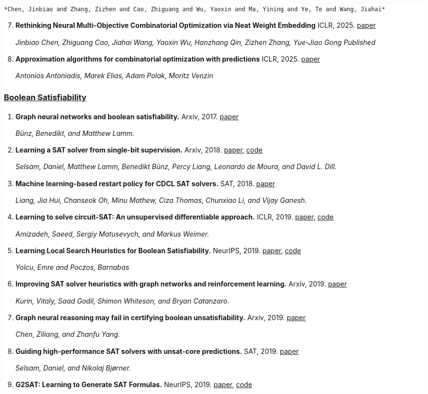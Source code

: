     *Chen, Jinbiao and Zhang, Zizhen and Cao, Zhiguang and Wu, Yaoxin and Ma, Yining and Ye, Te and Wang, Jiahai*

7. **Rethinking Neural Multi-Objective Combinatorial Optimization via Neat Weight Embedding** ICLR, 2025. [paper](https://openreview.net/forum?id=GM7cmQfk2F)

    *Jinbiao Chen, Zhiguang Cao, Jiahai Wang, Yaoxin Wu, Hanzhang Qin, Zizhen Zhang, Yue-Jiao Gong
Published*

8. **Approximation algorithms for combinatorial optimization with predictions** ICLR, 2025. [paper](https://openreview.net/forum?id=AEFVa6VMu1)

    *Antonios Antoniadis, Marek Elias, Adam Polak, Moritz Venzin*

### [Boolean Satisfiability](#content)

1. **Graph neural networks and boolean satisfiability.** Arxiv, 2017. [paper](https://arxiv.org/pdf/1702.03592)

    *Bünz, Benedikt, and Matthew Lamm.*

2. **Learning a SAT solver from single-bit supervision.** Arxiv, 2018. [paper](https://arxiv.org/pdf/1903.04671), [code](https://github.com/dselsam/neurosat)

    *Selsam, Daniel, Matthew Lamm, Benedikt Bünz, Percy Liang, Leonardo de Moura, and David L. Dill.*

3. **Machine learning-based restart policy for CDCL SAT solvers.** SAT, 2018. [paper](http://www.t-news.cn/Floc2018/FLoC2018-pages/proceedings_paper_477.pdf)

    *Liang, Jia Hui, Chanseok Oh, Minu Mathew, Ciza Thomas, Chunxiao Li, and Vijay Ganesh.*

4. **Learning to solve circuit-SAT: An unsupervised differentiable approach.** ICLR, 2019. [paper](https://openreview.net/pdf?id=BJxgz2R9t7), [code](https://github.com/johannaSommer/generalization-neural-co-solvers)

    *Amizadeh, Saeed, Sergiy Matusevych, and Markus Weimer.*

5. **Learning Local Search Heuristics for Boolean Satisfiability.** NeurIPS, 2019. [paper](https://www.cs.cmu.edu/~eyolcu/papers/learning-local-search-heuristics-sat.pdf), [code](https://github.com/emreyolcu/sat)

    *Yolcu, Emre and Poczos, Barnabas*

6. **Improving SAT solver heuristics with graph networks and reinforcement learning.** Arxiv, 2019. [paper](https://arxiv.org/pdf/1909.11830)

    *Kurin, Vitaly, Saad Godil, Shimon Whiteson, and Bryan Catanzaro.*

7. **Graph neural reasoning may fail in certifying boolean unsatisfiability.** Arxiv, 2019. [paper](https://arxiv.org/pdf/1909.11588)

    *Chen, Ziliang, and Zhanfu Yang.*

8. **Guiding high-performance SAT solvers with unsat-core predictions.** SAT, 2019. [paper](https://arxiv.org/pdf/1903.04671)

    *Selsam, Daniel, and Nikolaj Bjørner.*

9. **G2SAT: Learning to Generate SAT Formulas.** NeurIPS, 2019. [paper](https://www.ncbi.nlm.nih.gov/pmc/articles/PMC7138247/), [code](https://github.com/JiaxuanYou/G2SAT)
